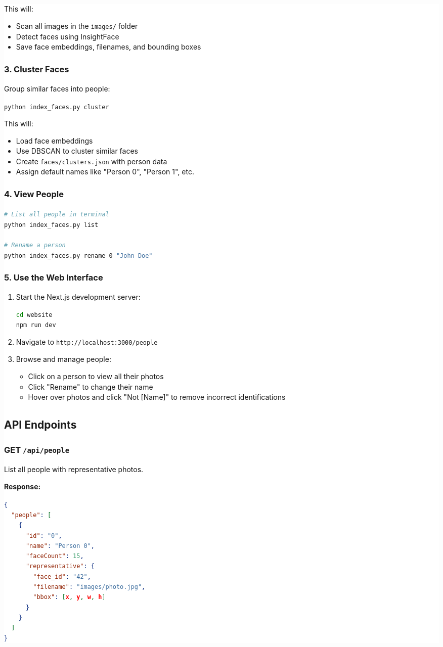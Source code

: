 This will:
- Scan all images in the `images/` folder
- Detect faces using InsightFace
- Save face embeddings, filenames, and bounding boxes

### 3. Cluster Faces

Group similar faces into people:

```bash
python index_faces.py cluster
```

This will:
- Load face embeddings
- Use DBSCAN to cluster similar faces
- Create `faces/clusters.json` with person data
- Assign default names like "Person 0", "Person 1", etc.

### 4. View People

```bash
# List all people in terminal
python index_faces.py list

# Rename a person
python index_faces.py rename 0 "John Doe"
```

### 5. Use the Web Interface

1. Start the Next.js development server:
   ```bash
   cd website
   npm run dev
   ```

2. Navigate to `http://localhost:3000/people`

3. Browse and manage people:
   - Click on a person to view all their photos
   - Click "Rename" to change their name
   - Hover over photos and click "Not [Name]" to remove incorrect identifications

## API Endpoints

### GET `/api/people`
List all people with representative photos.

**Response:**
```json
{
  "people": [
    {
      "id": "0",
      "name": "Person 0",
      "faceCount": 15,
      "representative": {
        "face_id": "42",
        "filename": "images/photo.jpg",
        "bbox": [x, y, w, h]
      }
    }
  ]
}
```
